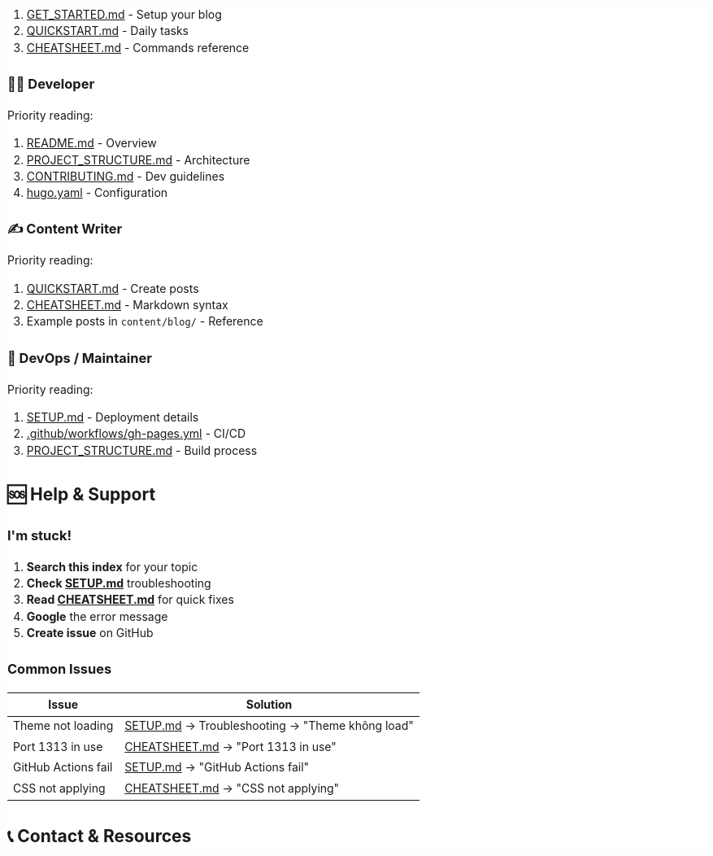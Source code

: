 1. [GET_STARTED.md](GET_STARTED.md) - Setup your blog
2. [QUICKSTART.md](QUICKSTART.md) - Daily tasks
3. [CHEATSHEET.md](CHEATSHEET.md) - Commands reference

### 👨‍💻 Developer

Priority reading:

1. [README.md](README.md) - Overview
2. [PROJECT_STRUCTURE.md](PROJECT_STRUCTURE.md) - Architecture
3. [CONTRIBUTING.md](CONTRIBUTING.md) - Dev guidelines
4. [hugo.yaml](hugo.yaml) - Configuration

### ✍️ Content Writer

Priority reading:

1. [QUICKSTART.md](QUICKSTART.md) - Create posts
2. [CHEATSHEET.md](CHEATSHEET.md) - Markdown syntax
3. Example posts in `content/blog/` - Reference

### 🔧 DevOps / Maintainer

Priority reading:

1. [SETUP.md](SETUP.md) - Deployment details
2. [.github/workflows/gh-pages.yml](.github/workflows/gh-pages.yml) - CI/CD
3. [PROJECT_STRUCTURE.md](PROJECT_STRUCTURE.md) - Build process

## 🆘 Help & Support

### I'm stuck!

1. **Search this index** for your topic
2. **Check [SETUP.md](SETUP.md)** troubleshooting
3. **Read [CHEATSHEET.md](CHEATSHEET.md)** for quick fixes
4. **Google** the error message
5. **Create issue** on GitHub

### Common Issues

| Issue               | Solution                                                    |
| ------------------- | ----------------------------------------------------------- |
| Theme not loading   | [SETUP.md](SETUP.md) → Troubleshooting → "Theme không load" |
| Port 1313 in use    | [CHEATSHEET.md](CHEATSHEET.md) → "Port 1313 in use"         |
| GitHub Actions fail | [SETUP.md](SETUP.md) → "GitHub Actions fail"                |
| CSS not applying    | [CHEATSHEET.md](CHEATSHEET.md) → "CSS not applying"         |

## 📞 Contact & Resources
